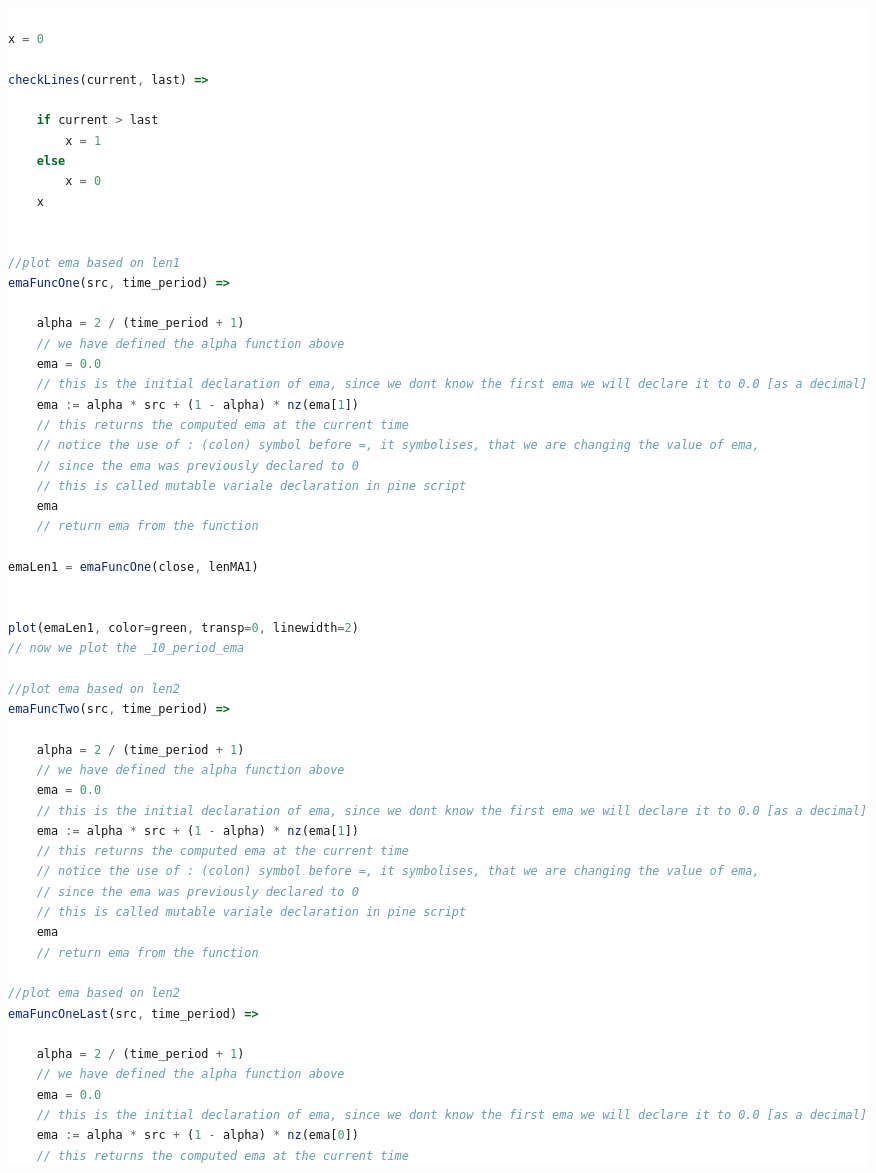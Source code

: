 ``` javascript

x = 0

checkLines(current, last) =>

    if current > last
        x = 1
    else
        x = 0
    x
    

//plot ema based on len1
emaFuncOne(src, time_period) =>

    alpha = 2 / (time_period + 1)
    // we have defined the alpha function above
    ema = 0.0
    // this is the initial declaration of ema, since we dont know the first ema we will declare it to 0.0 [as a decimal]
    ema := alpha * src + (1 - alpha) * nz(ema[1])
    // this returns the computed ema at the current time
    // notice the use of : (colon) symbol before =, it symbolises, that we are changing the value of ema,
    // since the ema was previously declared to 0
    // this is called mutable variale declaration in pine script
    ema
    // return ema from the function

emaLen1 = emaFuncOne(close, lenMA1)

    
plot(emaLen1, color=green, transp=0, linewidth=2)
// now we plot the _10_period_ema

//plot ema based on len2
emaFuncTwo(src, time_period) =>

    alpha = 2 / (time_period + 1)
    // we have defined the alpha function above
    ema = 0.0
    // this is the initial declaration of ema, since we dont know the first ema we will declare it to 0.0 [as a decimal]
    ema := alpha * src + (1 - alpha) * nz(ema[1])
    // this returns the computed ema at the current time
    // notice the use of : (colon) symbol before =, it symbolises, that we are changing the value of ema,
    // since the ema was previously declared to 0
    // this is called mutable variale declaration in pine script
    ema
    // return ema from the function

//plot ema based on len2
emaFuncOneLast(src, time_period) =>

    alpha = 2 / (time_period + 1)
    // we have defined the alpha function above
    ema = 0.0
    // this is the initial declaration of ema, since we dont know the first ema we will declare it to 0.0 [as a decimal]
    ema := alpha * src + (1 - alpha) * nz(ema[0])
    // this returns the computed ema at the current time
```